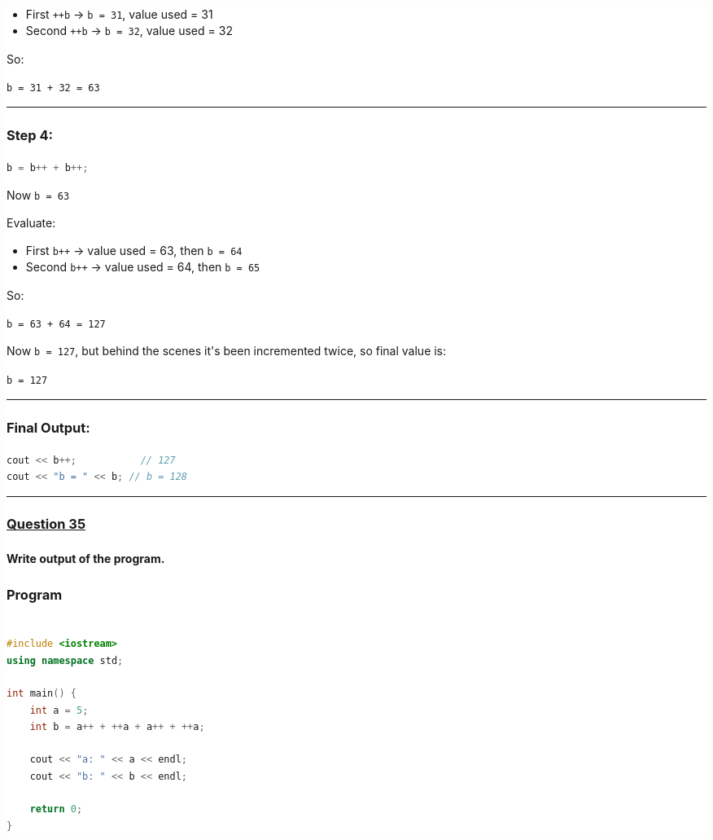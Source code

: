 * First `++b` → `b = 31`, value used = 31
* Second `++b` → `b = 32`, value used = 32

So:

```
b = 31 + 32 = 63
```

---

### Step 4:

```cpp
b = b++ + b++;
```

Now `b = 63`

Evaluate:

* First `b++` → value used = 63, then `b = 64`
* Second `b++` → value used = 64, then `b = 65`

So:

```
b = 63 + 64 = 127
```

Now `b = 127`, but behind the scenes it's been incremented twice, so final value is:

```
b = 127
```

---

### Final Output:

```cpp
cout << b++;           // 127
cout << "b = " << b; // b = 128
```

---





### [Question 35](#exercise)
#### Write output of the program.

### Program

```cpp

#include <iostream>
using namespace std;

int main() {
    int a = 5;
    int b = a++ + ++a + a++ + ++a;

    cout << "a: " << a << endl;
    cout << "b: " << b << endl;

    return 0;
}

```
